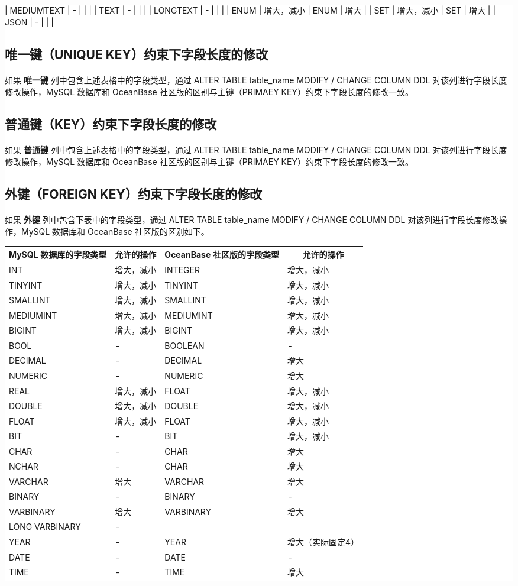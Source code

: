| MEDIUMTEXT     | -             |              |               |
| TEXT           | -             |              |               |
| LONGTEXT       | -             |              |               |
| ENUM           | 增大，减小         | ENUM         | 增大            |
| SET            | 增大，减小         | SET          | 增大            |
| JSON           | -             |              |               |

## 唯一键（UNIQUE KEY）约束下字段长度的修改

如果 **唯一键** 列中包含上述表格中的字段类型，通过 ALTER TABLE table_name MODIFY / CHANGE COLUMN DDL 对该列进行字段长度修改操作，MySQL 数据库和 OceanBase 社区版的区别与主键（PRIMAEY KEY）约束下字段长度的修改一致。

## 普通键（KEY）约束下字段长度的修改

如果 **普通键** 列中包含上述表格中的字段类型，通过 ALTER TABLE table_name MODIFY / CHANGE COLUMN DDL 对该列进行字段长度修改操作，MySQL 数据库和 OceanBase 社区版的区别与主键（PRIMAEY KEY）约束下字段长度的修改一致。

## 外键（FOREIGN KEY）约束下字段长度的修改

如果 **外键** 列中包含下表中的字段类型，通过 ALTER TABLE table_name MODIFY / CHANGE COLUMN DDL 对该列进行字段长度修改操作，MySQL 数据库和 OceanBase 社区版的区别如下。

| MySQL 数据库的字段类型      | 允许的操作 | OceanBase 社区版的字段类型 | 允许的操作 |
|----------------|-------------------------------------|--------------|-------------------------------------|
| INT            | 增大，减小         | INTEGER      | 增大，减小         |
| TINYINT        | 增大，减小         | TINYINT      | 增大，减小         |
| SMALLINT       | 增大，减小         | SMALLINT     | 增大，减小         |
| MEDIUMINT      | 增大，减小         | MEDIUMINT    | 增大，减小         |
| BIGINT         | 增大，减小         | BIGINT       | 增大，减小         |
| BOOL           | -             | BOOLEAN      | -             |
| DECIMAL        | -             | DECIMAL      | 增大            |
| NUMERIC        | -             | NUMERIC      | 增大            |
| REAL           | 增大，减小         | FLOAT        | 增大，减小         |
| DOUBLE         | 增大，减小         | DOUBLE       | 增大，减小         |
| FLOAT          | 增大，减小         | FLOAT        | 增大，减小         |
| BIT            | -             | BIT          | 增大，减小         |
| CHAR           | -             | CHAR         | 增大            |
| NCHAR          | -             | CHAR         | 增大            |
| VARCHAR        | 增大            | VARCHAR      | 增大            |
| BINARY         | -             | BINARY       | -             |
| VARBINARY      | 增大            | VARBINARY    | 增大            |
| LONG VARBINARY | -             |              |               |
| YEAR           | -             | YEAR         | 增大（实际固定4）     |
| DATE           | -             | DATE         | -             |
| TIME           | -             | TIME         | 增大            |